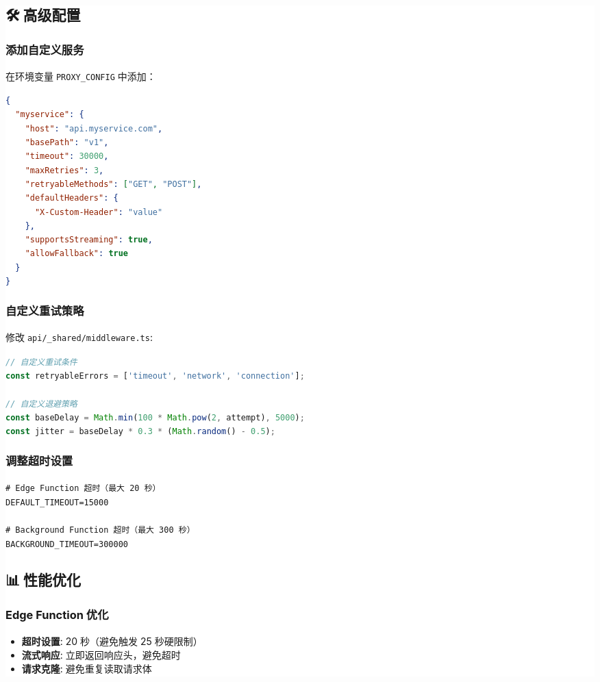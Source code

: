 ## 🛠️ 高级配置

### 添加自定义服务

在环境变量 `PROXY_CONFIG` 中添加：

```json
{
  "myservice": {
    "host": "api.myservice.com",
    "basePath": "v1",
    "timeout": 30000,
    "maxRetries": 3,
    "retryableMethods": ["GET", "POST"],
    "defaultHeaders": {
      "X-Custom-Header": "value"
    },
    "supportsStreaming": true,
    "allowFallback": true
  }
}
```

### 自定义重试策略

修改 `api/_shared/middleware.ts`:

```typescript
// 自定义重试条件
const retryableErrors = ['timeout', 'network', 'connection'];

// 自定义退避策略
const baseDelay = Math.min(100 * Math.pow(2, attempt), 5000);
const jitter = baseDelay * 0.3 * (Math.random() - 0.5);
```

### 调整超时设置

```env
# Edge Function 超时（最大 20 秒）
DEFAULT_TIMEOUT=15000

# Background Function 超时（最大 300 秒）
BACKGROUND_TIMEOUT=300000
```

## 📊 性能优化

### Edge Function 优化
- **超时设置**: 20 秒（避免触发 25 秒硬限制）
- **流式响应**: 立即返回响应头，避免超时
- **请求克隆**: 避免重复读取请求体
